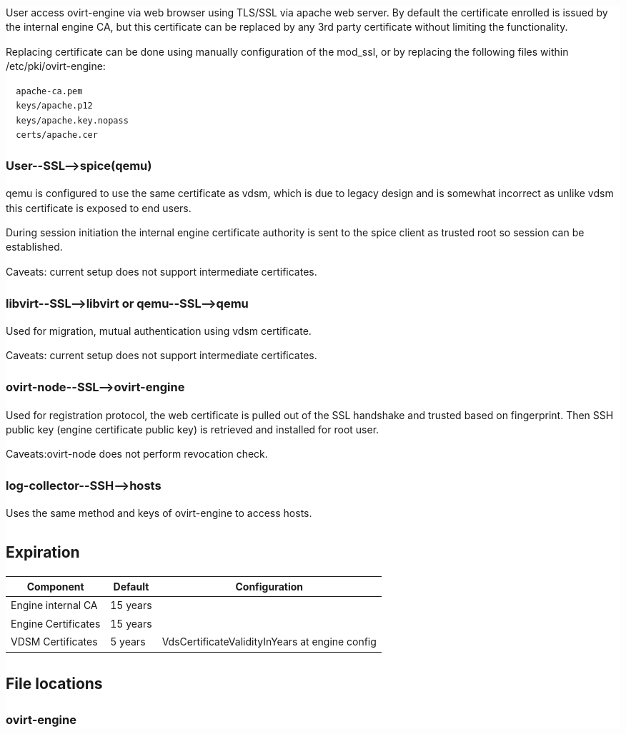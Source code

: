 User access ovirt-engine via web browser using TLS/SSL via apache web server. By default the certificate enrolled is issued by the internal engine CA, but this certificate can be replaced by any 3rd party certificate without limiting the functionality.

Replacing certificate can be done using manually configuration of the mod_ssl, or by replacing the following files within /etc/pki/ovirt-engine:

      apache-ca.pem
      keys/apache.p12
      keys/apache.key.nopass
      certs/apache.cer

### User--SSL-->spice(qemu)

qemu is configured to use the same certificate as vdsm, which is due to legacy design and is somewhat incorrect as unlike vdsm this certificate is exposed to end users.

During session initiation the internal engine certificate authority is sent to the spice client as trusted root so session can be established.

Caveats: current setup does not support intermediate certificates.

### libvirt--SSL-->libvirt or qemu--SSL-->qemu

Used for migration, mutual authentication using vdsm certificate.

Caveats: current setup does not support intermediate certificates.

### ovirt-node--SSL-->ovirt-engine

Used for registration protocol, the web certificate is pulled out of the SSL handshake and trusted based on fingerprint. Then SSH public key (engine certificate public key) is retrieved and installed for root user.

Caveats:ovirt-node does not perform revocation check.

### log-collector--SSH-->hosts

Uses the same method and keys of ovirt-engine to access hosts.

## Expiration

| Component           | Default  | Configuration                                  |
|---------------------|----------|------------------------------------------------|
| Engine internal CA  | 15 years |                                                |
| Engine Certificates | 15 years |                                                |
| VDSM Certificates   | 5 years  | VdsCertificateValidityInYears at engine config |

## File locations

### ovirt-engine
